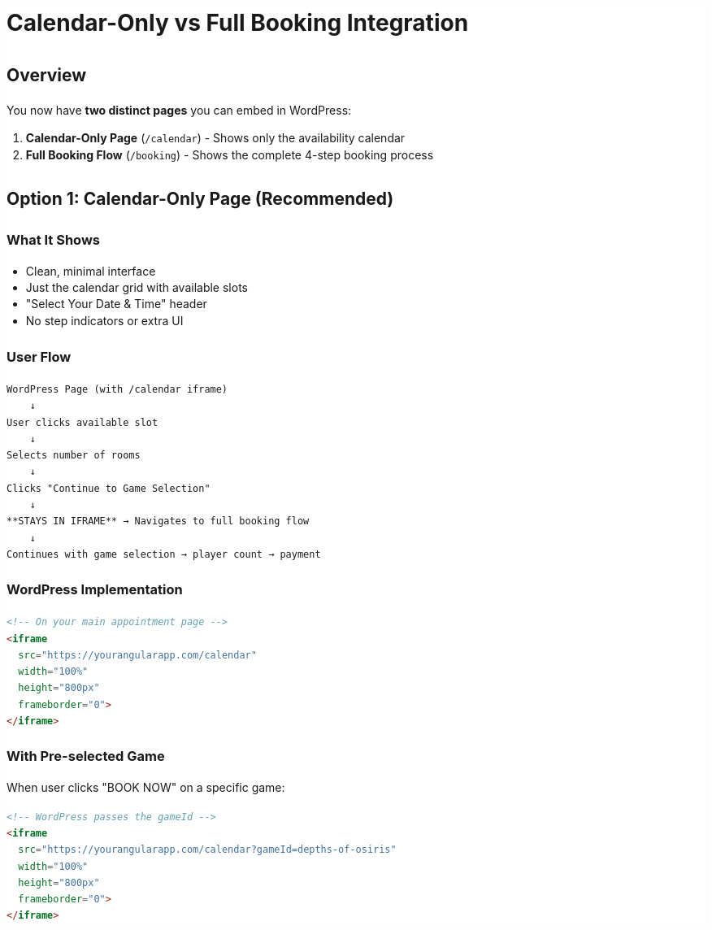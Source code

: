 # Calendar-Only vs Full Booking Integration

## Overview

You now have **two distinct pages** you can embed in WordPress:

1. **Calendar-Only Page** (`/calendar`) - Shows only the availability calendar
2. **Full Booking Flow** (`/booking`) - Shows the complete 4-step booking process

## Option 1: Calendar-Only Page (Recommended)

### What It Shows
- Clean, minimal interface
- Just the calendar grid with available slots
- "Select Your Date & Time" header
- No step indicators or extra UI

### User Flow
```
WordPress Page (with /calendar iframe)
    ↓
User clicks available slot
    ↓
Selects number of rooms
    ↓
Clicks "Continue to Game Selection"
    ↓
**STAYS IN IFRAME** → Navigates to full booking flow
    ↓
Continues with game selection → player count → payment
```

### WordPress Implementation

```html
<!-- On your main appointment page -->
<iframe
  src="https://yourangularapp.com/calendar"
  width="100%"
  height="800px"
  frameborder="0">
</iframe>
```

### With Pre-selected Game

When user clicks "BOOK NOW" on a specific game:

```html
<!-- WordPress passes the gameId -->
<iframe
  src="https://yourangularapp.com/calendar?gameId=depths-of-osiris"
  width="100%"
  height="800px"
  frameborder="0">
</iframe>
```
